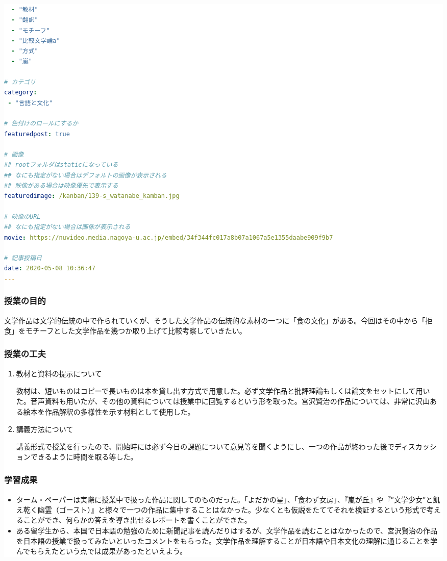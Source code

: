 ```yaml
  - "教材"
  - "翻訳"
  - "モチーフ"
  - "比較文学論a"
  - "方式"
  - "嵐"

# カテゴリ
category:
 - "言語と文化"

# 色付けのロールにするか
featuredpost: true

# 画像
## rootフォルダはstaticになっている
## なにも指定がない場合はデフォルトの画像が表示される
## 映像がある場合は映像優先で表示する
featuredimage: /kanban/139-s_watanabe_kamban.jpg

# 映像のURL
## なにも指定がない場合は画像が表示される
movie: https://nuvideo.media.nagoya-u.ac.jp/embed/34f344fc017a8b07a1067a5e1355daabe909f9b7

# 記事投稿日
date: 2020-05-08 10:36:47
---
```


### 授業の目的

文学作品は文学的伝統の中で作られていくが、そうした文学作品の伝統的な素材の一つに「食の文化」がある。今回はその中から「拒食」をモチーフとした文学作品を幾つか取り上げて比較考察していきたい。


### 授業の工夫

1.  教材と資料の提示について

    教材は、短いものはコピーで長いものは本を貸し出す方式で用意した。必ず文学作品と批評理論もしくは論文をセットにして用いた。音声資料も用いたが、その他の資料については授業中に回覧するという形を取った。宮沢賢治の作品については、非常に沢山ある絵本を作品解釈の多様性を示す材料として使用した。

2.  講義方法について

    講義形式で授業を行ったので、開始時には必ず今日の課題について意見等を聞くようにし、一つの作品が終わった後でディスカッションできるように時間を取る等した。

### 学習成果

* ターム・ペーパーは実際に授業中で扱った作品に関してのものだった。「よだかの星」、「食わず女房」、『嵐が丘』や『”文学少女”と飢え乾く幽霊（ゴースト）』と様々で一つの作品に集中することはなかった。少なくとも仮説をたててそれを検証するという形式で考えることができ、何らかの答えを導き出せるレポートを書くことができた。
* ある留学生から、本国で日本語の勉強のために新聞記事を読んだりはするが、文学作品を読むことはなかったので、宮沢賢治の作品を日本語の授業で扱ってみたいといったコメントをもらった。文学作品を理解することが日本語や日本文化の理解に通じることを学んでもらえたという点では成果があったといえよう。

